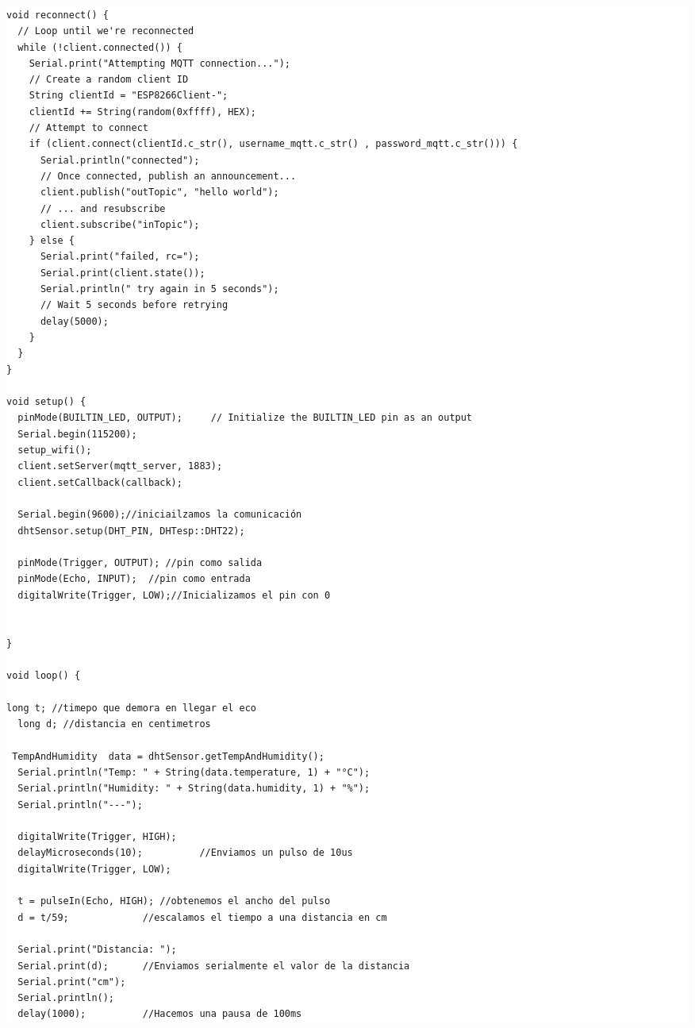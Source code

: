 ```
void reconnect() {
  // Loop until we're reconnected
  while (!client.connected()) {
    Serial.print("Attempting MQTT connection...");
    // Create a random client ID
    String clientId = "ESP8266Client-";
    clientId += String(random(0xffff), HEX);
    // Attempt to connect
    if (client.connect(clientId.c_str(), username_mqtt.c_str() , password_mqtt.c_str())) {
      Serial.println("connected");
      // Once connected, publish an announcement...
      client.publish("outTopic", "hello world");
      // ... and resubscribe
      client.subscribe("inTopic");
    } else {
      Serial.print("failed, rc=");
      Serial.print(client.state());
      Serial.println(" try again in 5 seconds");
      // Wait 5 seconds before retrying
      delay(5000);
    }
  }
}

void setup() {
  pinMode(BUILTIN_LED, OUTPUT);     // Initialize the BUILTIN_LED pin as an output
  Serial.begin(115200);
  setup_wifi();
  client.setServer(mqtt_server, 1883);
  client.setCallback(callback);

  Serial.begin(9600);//iniciailzamos la comunicación
  dhtSensor.setup(DHT_PIN, DHTesp::DHT22);
 
  pinMode(Trigger, OUTPUT); //pin como salida
  pinMode(Echo, INPUT);  //pin como entrada
  digitalWrite(Trigger, LOW);//Inicializamos el pin con 0


}

void loop() {

long t; //timepo que demora en llegar el eco
  long d; //distancia en centimetros

 TempAndHumidity  data = dhtSensor.getTempAndHumidity();
  Serial.println("Temp: " + String(data.temperature, 1) + "°C");
  Serial.println("Humidity: " + String(data.humidity, 1) + "%");
  Serial.println("---");

  digitalWrite(Trigger, HIGH);
  delayMicroseconds(10);          //Enviamos un pulso de 10us
  digitalWrite(Trigger, LOW);
  
  t = pulseIn(Echo, HIGH); //obtenemos el ancho del pulso
  d = t/59;             //escalamos el tiempo a una distancia en cm
  
  Serial.print("Distancia: ");
  Serial.print(d);      //Enviamos serialmente el valor de la distancia
  Serial.print("cm");
  Serial.println();
  delay(1000);          //Hacemos una pausa de 100ms
```